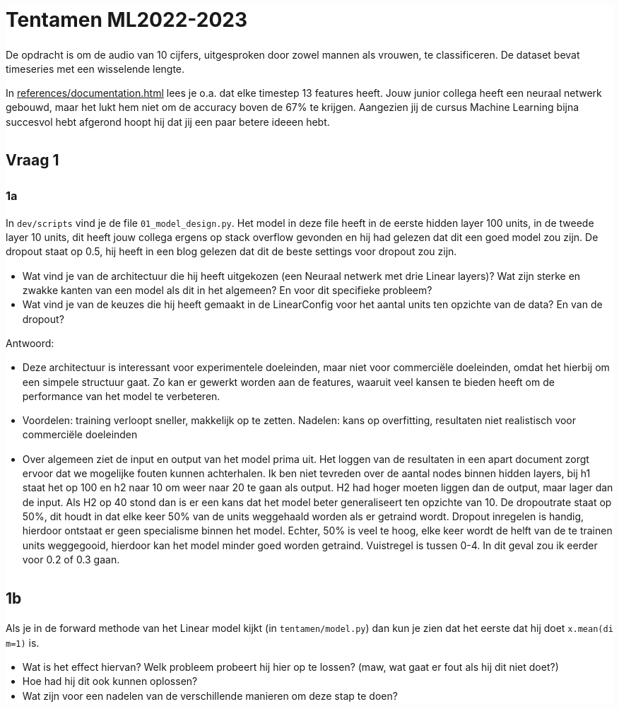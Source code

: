# Tentamen ML2022-2023

De opdracht is om de audio van 10 cijfers, uitgesproken door zowel mannen als vrouwen, te classificeren. De dataset bevat timeseries met een wisselende lengte.

In [references/documentation.html](references/documentation.html) lees je o.a. dat elke timestep 13 features heeft.
Jouw junior collega heeft een neuraal netwerk gebouwd, maar het lukt hem niet om de accuracy boven de 67% te krijgen. Aangezien jij de cursus Machine Learning bijna succesvol hebt afgerond hoopt hij dat jij een paar betere ideeen hebt.

## Vraag 1

### 1a
In `dev/scripts` vind je de file `01_model_design.py`.
Het model in deze file heeft in de eerste hidden layer 100 units, in de tweede layer 10 units, dit heeft jouw collega ergens op stack overflow gevonden en hij had gelezen dat dit een goed model zou zijn.
De dropout staat op 0.5, hij heeft in een blog gelezen dat dit de beste settings voor dropout zou zijn.

- Wat vind je van de architectuur die hij heeft uitgekozen (een Neuraal netwerk met drie Linear layers)? Wat zijn sterke en zwakke kanten van een model als dit in het algemeen? En voor dit specifieke probleem?
- Wat vind je van de keuzes die hij heeft gemaakt in de LinearConfig voor het aantal units ten opzichte van de data? En van de dropout?

Antwoord:
- Deze architectuur is interessant voor experimentele doeleinden, maar niet voor commerciële doeleinden, omdat het hierbij om een simpele structuur gaat. Zo kan er gewerkt worden aan de features, waaruit veel kansen te bieden heeft om de performance van het model te verbeteren. 
- Voordelen: training verloopt sneller, makkelijk op te zetten. Nadelen: kans op overfitting, resultaten niet realistisch voor commerciële doeleinden

- Over algemeen ziet de input en output van het model prima uit. Het loggen van de resultaten in een apart document zorgt ervoor dat we mogelijke fouten kunnen achterhalen. Ik ben niet tevreden over de aantal nodes binnen hidden layers, bij h1 staat het op 100 en h2 naar 10 om weer naar 20 te gaan als output. H2 had hoger moeten liggen dan de output, maar lager dan de input. Als H2 op 40 stond dan is er een kans dat het model beter generaliseert ten opzichte van 10. De dropoutrate staat op 50%, dit houdt in dat elke keer 50% van de units weggehaald worden als er getraind wordt. Dropout inregelen is handig, hierdoor ontstaat er geen specialisme binnen het model. Echter, 50% is veel te hoog, elke keer wordt de helft van de te trainen units weggegooid, hierdoor kan het model minder goed worden getraind. Vuistregel is tussen 0-4. In dit geval zou ik eerder voor 0.2 of 0.3 gaan. 

## 1b
Als je in de forward methode van het Linear model kijkt (in `tentamen/model.py`) dan kun je zien dat het eerste dat hij doet `x.mean(dim=1)` is. 

- Wat is het effect hiervan? Welk probleem probeert hij hier op te lossen? (maw, wat gaat er fout als hij dit niet doet?)
- Hoe had hij dit ook kunnen oplossen?
- Wat zijn voor een nadelen van de verschillende manieren om deze stap te doen?
